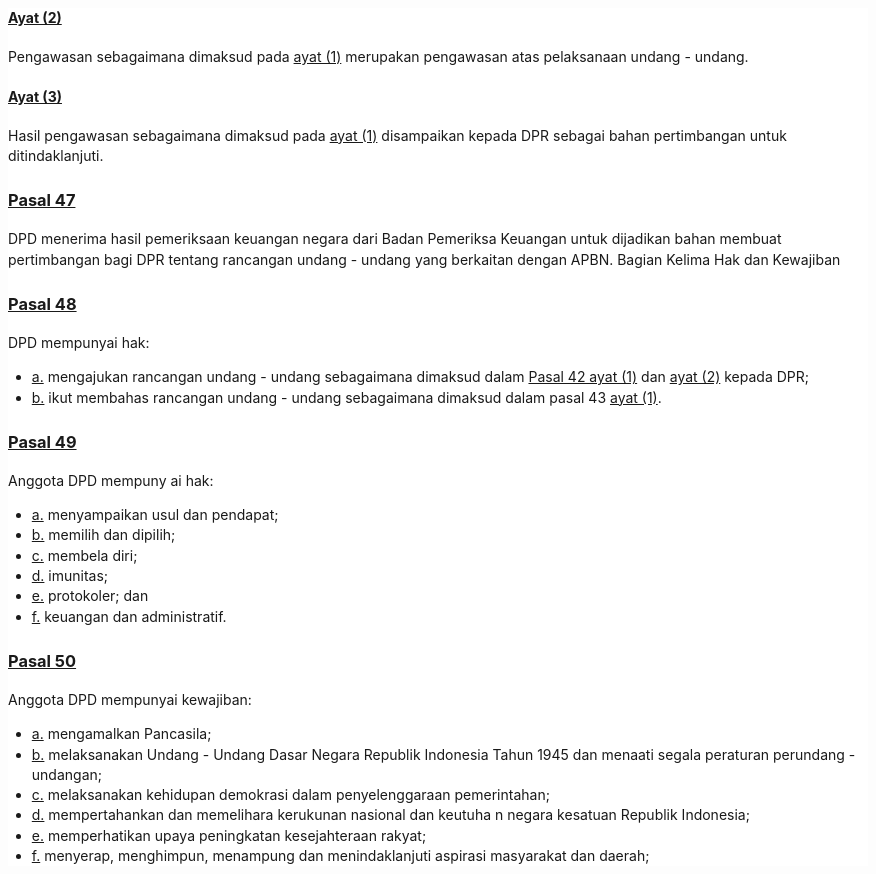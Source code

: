 #### [Ayat (2)](http://example.org/legal/peraturan/uu/2003/22/pasal/0046/versi/20030731/ayat/0002)
Pengawasan sebagaimana dimaksud pada [ayat (1)](http://example.org/legal/peraturan/uu/2003/22/pasal/0046/versi/20030731/ayat/0001) merupakan pengawasan atas pelaksanaan undang - undang.

#### [Ayat (3)](http://example.org/legal/peraturan/uu/2003/22/pasal/0046/versi/20030731/ayat/0003)
Hasil pengawasan sebagaimana dimaksud pada [ayat (1)](http://example.org/legal/peraturan/uu/2003/22/pasal/0046/versi/20030731/ayat/0001) disampaikan kepada DPR sebagai bahan pertimbangan untuk ditindaklanjuti.


### [Pasal 47](http://example.org/legal/peraturan/uu/2003/22/pasal/0047)
DPD menerima hasil pemeriksaan keuangan negara dari Badan Pemeriksa Keuangan untuk dijadikan bahan membuat pertimbangan bagi DPR tentang rancangan undang - undang yang berkaitan dengan APBN. Bagian Kelima Hak dan Kewajiban


### [Pasal 48](http://example.org/legal/peraturan/uu/2003/22/pasal/0048)
DPD mempunyai hak:
* [a.](http://example.org/legal/peraturan/uu/2003/22/pasal/0048/versi/20030731/huruf/a) mengajukan rancangan undang - undang sebagaimana dimaksud dalam [Pasal 42 ayat (1)](http://example.org/legal/peraturan/uu/2003/22/pasal/0048/versi/20030731/ayat/0001) dan [ayat (2)](http://example.org/legal/peraturan/uu/2003/22/pasal/0048/versi/20030731/ayat/0002) kepada DPR;
* [b.](http://example.org/legal/peraturan/uu/2003/22/pasal/0048/versi/20030731/huruf/b) ikut membahas rancangan undang - undang sebagaimana dimaksud dalam pasal 43 [ayat (1)](http://example.org/legal/peraturan/uu/2003/22/pasal/0048/versi/20030731/ayat/0001).


### [Pasal 49](http://example.org/legal/peraturan/uu/2003/22/pasal/0049)
Anggota DPD mempuny ai hak:
* [a.](http://example.org/legal/peraturan/uu/2003/22/pasal/0049/versi/20030731/huruf/a) menyampaikan usul dan pendapat;
* [b.](http://example.org/legal/peraturan/uu/2003/22/pasal/0049/versi/20030731/huruf/b) memilih dan dipilih;
* [c.](http://example.org/legal/peraturan/uu/2003/22/pasal/0049/versi/20030731/huruf/c) membela diri;
* [d.](http://example.org/legal/peraturan/uu/2003/22/pasal/0049/versi/20030731/huruf/d) imunitas;
* [e.](http://example.org/legal/peraturan/uu/2003/22/pasal/0049/versi/20030731/huruf/e) protokoler; dan
* [f.](http://example.org/legal/peraturan/uu/2003/22/pasal/0049/versi/20030731/huruf/f) keuangan dan administratif.


### [Pasal 50](http://example.org/legal/peraturan/uu/2003/22/pasal/0050)
Anggota DPD mempunyai kewajiban:
* [a.](http://example.org/legal/peraturan/uu/2003/22/pasal/0050/versi/20030731/huruf/a) mengamalkan Pancasila;
* [b.](http://example.org/legal/peraturan/uu/2003/22/pasal/0050/versi/20030731/huruf/b) melaksanakan Undang - Undang Dasar Negara Republik Indonesia Tahun 1945 dan menaati segala peraturan perundang - undangan;
* [c.](http://example.org/legal/peraturan/uu/2003/22/pasal/0050/versi/20030731/huruf/c) melaksanakan kehidupan demokrasi dalam penyelenggaraan pemerintahan;
* [d.](http://example.org/legal/peraturan/uu/2003/22/pasal/0050/versi/20030731/huruf/d) mempertahankan dan memelihara kerukunan nasional dan keutuha n negara kesatuan Republik Indonesia;
* [e.](http://example.org/legal/peraturan/uu/2003/22/pasal/0050/versi/20030731/huruf/e) memperhatikan upaya peningkatan kesejahteraan rakyat;
* [f.](http://example.org/legal/peraturan/uu/2003/22/pasal/0050/versi/20030731/huruf/f) menyerap, menghimpun, menampung dan menindaklanjuti aspirasi masyarakat dan daerah;